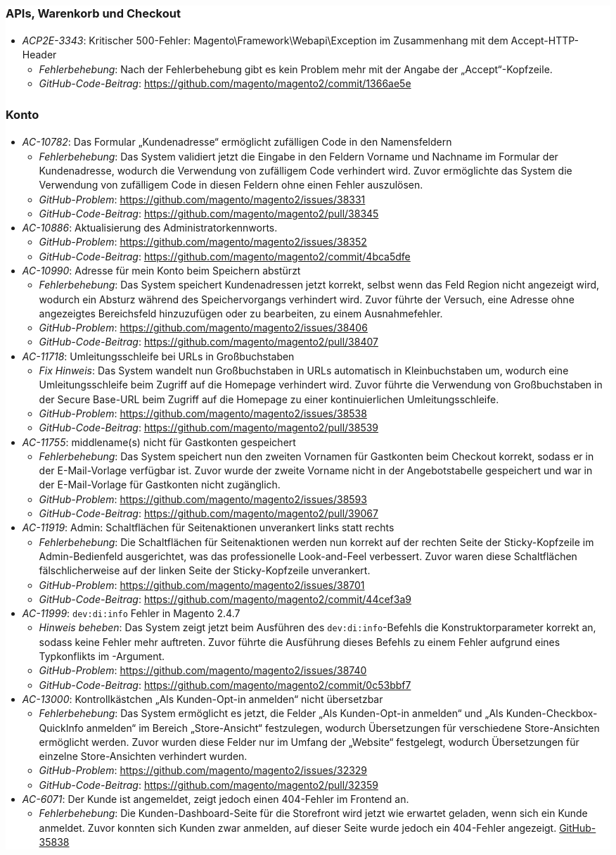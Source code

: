 ### APIs, Warenkorb und Checkout

* _ACP2E-3343_: Kritischer 500-Fehler: Magento\Framework\Webapi\Exception im Zusammenhang mit dem Accept-HTTP-Header
   * _Fehlerbehebung_: Nach der Fehlerbehebung gibt es kein Problem mehr mit der Angabe der „Accept“-Kopfzeile.
   * _GitHub-Code-Beitrag_: <https://github.com/magento/magento2/commit/1366ae5e>

### Konto

* _AC-10782_: Das Formular „Kundenadresse“ ermöglicht zufälligen Code in den Namensfeldern
   * _Fehlerbehebung_: Das System validiert jetzt die Eingabe in den Feldern Vorname und Nachname im Formular der Kundenadresse, wodurch die Verwendung von zufälligem Code verhindert wird. Zuvor ermöglichte das System die Verwendung von zufälligem Code in diesen Feldern ohne einen Fehler auszulösen.
   * _GitHub-Problem_: <https://github.com/magento/magento2/issues/38331>
   * _GitHub-Code-Beitrag_: <https://github.com/magento/magento2/pull/38345>
* _AC-10886_: Aktualisierung des Administratorkennworts.
   * _GitHub-Problem_: <https://github.com/magento/magento2/issues/38352>
   * _GitHub-Code-Beitrag_: <https://github.com/magento/magento2/commit/4bca5dfe>
* _AC-10990_: Adresse für mein Konto beim Speichern abstürzt
   * _Fehlerbehebung_: Das System speichert Kundenadressen jetzt korrekt, selbst wenn das Feld Region nicht angezeigt wird, wodurch ein Absturz während des Speichervorgangs verhindert wird. Zuvor führte der Versuch, eine Adresse ohne angezeigtes Bereichsfeld hinzuzufügen oder zu bearbeiten, zu einem Ausnahmefehler.
   * _GitHub-Problem_: <https://github.com/magento/magento2/issues/38406>
   * _GitHub-Code-Beitrag_: <https://github.com/magento/magento2/pull/38407>
* _AC-11718_: Umleitungsschleife bei URLs in Großbuchstaben
   * _Fix Hinweis_: Das System wandelt nun Großbuchstaben in URLs automatisch in Kleinbuchstaben um, wodurch eine Umleitungsschleife beim Zugriff auf die Homepage verhindert wird. Zuvor führte die Verwendung von Großbuchstaben in der Secure Base-URL beim Zugriff auf die Homepage zu einer kontinuierlichen Umleitungsschleife.
   * _GitHub-Problem_: <https://github.com/magento/magento2/issues/38538>
   * _GitHub-Code-Beitrag_: <https://github.com/magento/magento2/pull/38539>
* _AC-11755_: middlename(s) nicht für Gastkonten gespeichert
   * _Fehlerbehebung_: Das System speichert nun den zweiten Vornamen für Gastkonten beim Checkout korrekt, sodass er in der E-Mail-Vorlage verfügbar ist. Zuvor wurde der zweite Vorname nicht in der Angebotstabelle gespeichert und war in der E-Mail-Vorlage für Gastkonten nicht zugänglich.
   * _GitHub-Problem_: <https://github.com/magento/magento2/issues/38593>
   * _GitHub-Code-Beitrag_: <https://github.com/magento/magento2/pull/39067>
* _AC-11919_: Admin: Schaltflächen für Seitenaktionen unverankert links statt rechts
   * _Fehlerbehebung_: Die Schaltflächen für Seitenaktionen werden nun korrekt auf der rechten Seite der Sticky-Kopfzeile im Admin-Bedienfeld ausgerichtet, was das professionelle Look-and-Feel verbessert. Zuvor waren diese Schaltflächen fälschlicherweise auf der linken Seite der Sticky-Kopfzeile unverankert.
   * _GitHub-Problem_: <https://github.com/magento/magento2/issues/38701>
   * _GitHub-Code-Beitrag_: <https://github.com/magento/magento2/commit/44cef3a9>
* _AC-11999_: `dev:di:info` Fehler in Magento 2.4.7
   * _Hinweis beheben_: Das System zeigt jetzt beim Ausführen des `dev:di:info`-Befehls die Konstruktorparameter korrekt an, sodass keine Fehler mehr auftreten. Zuvor führte die Ausführung dieses Befehls zu einem Fehler aufgrund eines Typkonflikts im -Argument.
   * _GitHub-Problem_: <https://github.com/magento/magento2/issues/38740>
   * _GitHub-Code-Beitrag_: <https://github.com/magento/magento2/commit/0c53bbf7>
* _AC-13000_: Kontrollkästchen „Als Kunden-Opt-in anmelden“ nicht übersetzbar
   * _Fehlerbehebung_: Das System ermöglicht es jetzt, die Felder „Als Kunden-Opt-in anmelden“ und „Als Kunden-Checkbox-QuickInfo anmelden“ im Bereich „Store-Ansicht“ festzulegen, wodurch Übersetzungen für verschiedene Store-Ansichten ermöglicht werden. Zuvor wurden diese Felder nur im Umfang der „Website“ festgelegt, wodurch Übersetzungen für einzelne Store-Ansichten verhindert wurden.
   * _GitHub-Problem_: <https://github.com/magento/magento2/issues/32329>
   * _GitHub-Code-Beitrag_: <https://github.com/magento/magento2/pull/32359>
* _AC-6071_: Der Kunde ist angemeldet, zeigt jedoch einen 404-Fehler im Frontend an.
   * _Fehlerbehebung_: Die Kunden-Dashboard-Seite für die Storefront wird jetzt wie erwartet geladen, wenn sich ein Kunde anmeldet. Zuvor konnten sich Kunden zwar anmelden, auf dieser Seite wurde jedoch ein 404-Fehler angezeigt. [GitHub-35838](https://github.com/magento/magento2/issues/35838)
